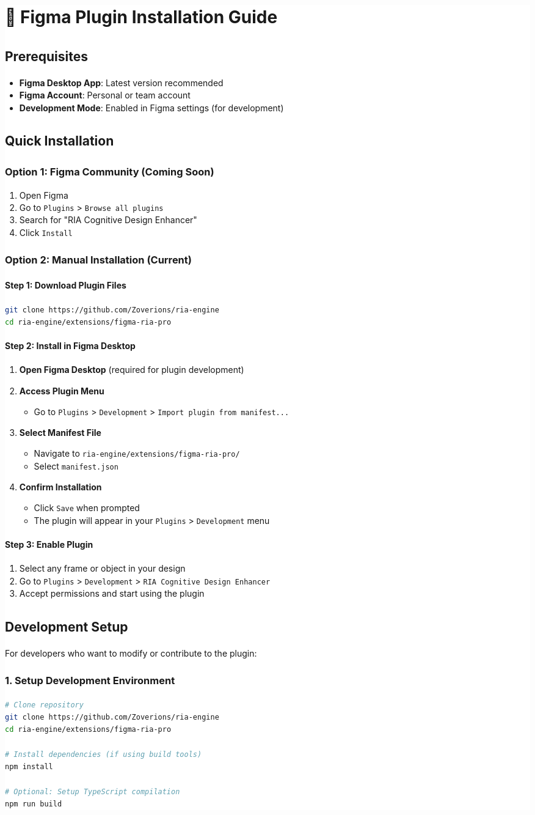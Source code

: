 # 🎨 Figma Plugin Installation Guide

## Prerequisites

- **Figma Desktop App**: Latest version recommended
- **Figma Account**: Personal or team account
- **Development Mode**: Enabled in Figma settings (for development)

## Quick Installation

### Option 1: Figma Community (Coming Soon)
1. Open Figma
2. Go to `Plugins` > `Browse all plugins`
3. Search for "RIA Cognitive Design Enhancer"
4. Click `Install`

### Option 2: Manual Installation (Current)

#### Step 1: Download Plugin Files
```bash
git clone https://github.com/Zoverions/ria-engine
cd ria-engine/extensions/figma-ria-pro
```

#### Step 2: Install in Figma Desktop

1. **Open Figma Desktop** (required for plugin development)

2. **Access Plugin Menu**
   - Go to `Plugins` > `Development` > `Import plugin from manifest...`

3. **Select Manifest File**
   - Navigate to `ria-engine/extensions/figma-ria-pro/`
   - Select `manifest.json`

4. **Confirm Installation**
   - Click `Save` when prompted
   - The plugin will appear in your `Plugins` > `Development` menu

#### Step 3: Enable Plugin
1. Select any frame or object in your design
2. Go to `Plugins` > `Development` > `RIA Cognitive Design Enhancer`
3. Accept permissions and start using the plugin

## Development Setup

For developers who want to modify or contribute to the plugin:

### 1. Setup Development Environment
```bash
# Clone repository
git clone https://github.com/Zoverions/ria-engine
cd ria-engine/extensions/figma-ria-pro

# Install dependencies (if using build tools)
npm install

# Optional: Setup TypeScript compilation
npm run build
```
